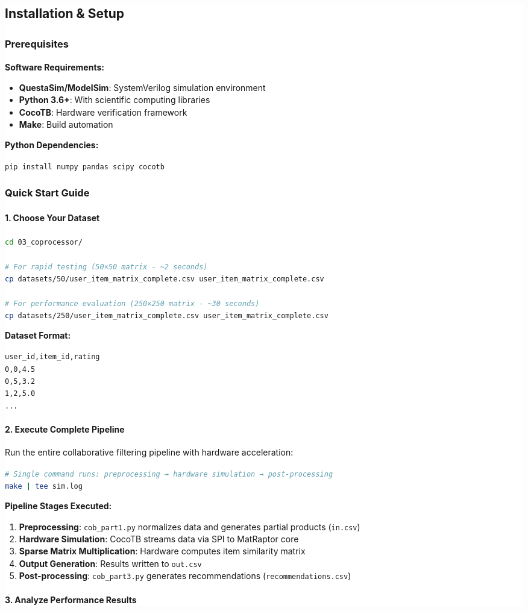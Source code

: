 ## Installation & Setup

### Prerequisites

**Software Requirements:**
- **QuestaSim/ModelSim**: SystemVerilog simulation environment
- **Python 3.6+**: With scientific computing libraries
- **CocoTB**: Hardware verification framework
- **Make**: Build automation

**Python Dependencies:**
```bash
pip install numpy pandas scipy cocotb
```

### Quick Start Guide

#### 1. Choose Your Dataset

```bash
cd 03_coprocessor/

# For rapid testing (50×50 matrix - ~2 seconds)
cp datasets/50/user_item_matrix_complete.csv user_item_matrix_complete.csv

# For performance evaluation (250×250 matrix - ~30 seconds)  
cp datasets/250/user_item_matrix_complete.csv user_item_matrix_complete.csv
```

**Dataset Format:**
```csv
user_id,item_id,rating
0,0,4.5
0,5,3.2
1,2,5.0
...
```

#### 2. Execute Complete Pipeline

Run the entire collaborative filtering pipeline with hardware acceleration:

```bash
# Single command runs: preprocessing → hardware simulation → post-processing
make | tee sim.log
```

**Pipeline Stages Executed:**
1. **Preprocessing**: `cob_part1.py` normalizes data and generates partial products (`in.csv`)
2. **Hardware Simulation**: CocoTB streams data via SPI to MatRaptor core
3. **Sparse Matrix Multiplication**: Hardware computes item similarity matrix
4. **Output Generation**: Results written to `out.csv`
5. **Post-processing**: `cob_part3.py` generates recommendations (`recommendations.csv`)

#### 3. Analyze Performance Results
